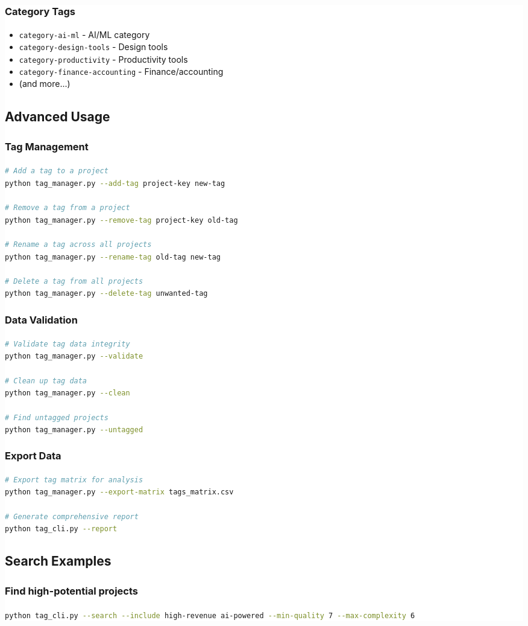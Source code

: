 ### Category Tags
- `category-ai-ml` - AI/ML category
- `category-design-tools` - Design tools
- `category-productivity` - Productivity tools
- `category-finance-accounting` - Finance/accounting
- (and more...)

## Advanced Usage

### Tag Management
```bash
# Add a tag to a project
python tag_manager.py --add-tag project-key new-tag

# Remove a tag from a project
python tag_manager.py --remove-tag project-key old-tag

# Rename a tag across all projects
python tag_manager.py --rename-tag old-tag new-tag

# Delete a tag from all projects
python tag_manager.py --delete-tag unwanted-tag
```

### Data Validation
```bash
# Validate tag data integrity
python tag_manager.py --validate

# Clean up tag data
python tag_manager.py --clean

# Find untagged projects
python tag_manager.py --untagged
```

### Export Data
```bash
# Export tag matrix for analysis
python tag_manager.py --export-matrix tags_matrix.csv

# Generate comprehensive report
python tag_cli.py --report
```

## Search Examples

### Find high-potential projects
```bash
python tag_cli.py --search --include high-revenue ai-powered --min-quality 7 --max-complexity 6
```
